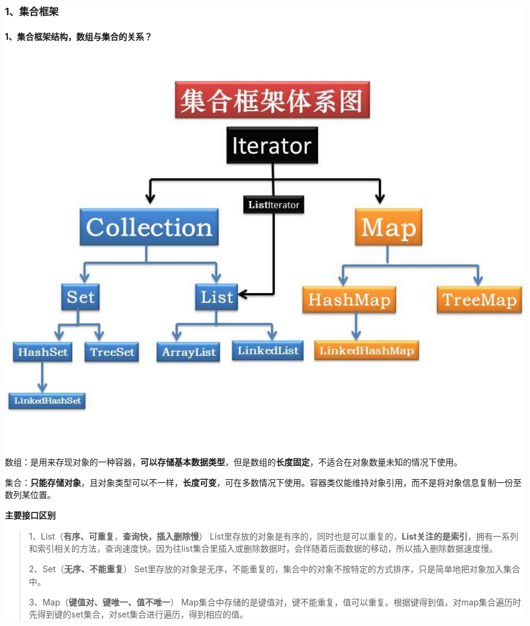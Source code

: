 ### 1、集合框架

#### 1、集合框架结构，数组与集合的关系？

![img](面试题_算法篇.assets/timg.jpg) 

数组：是用来存现对象的一种容器，**可以存储基本数据类型**，但是数组的**长度固定**，不适合在对象数量未知的情况下使用。

集合：**只能存储对象**，且对象类型可以不一样，**长度可变**，可在多数情况下使用。容器类仅能维持对象引用，而不是将对象信息复制一份至数列某位置。



**主要接口区别**

> 1、List（**有序、可重复**，**查询快，插入删除慢**）
> List里存放的对象是有序的，同时也是可以重复的，**List关注的是索引**，拥有一系列和索引相关的方法，查询速度快。因为往list集合里插入或删除数据时，会伴随着后面数据的移动，所以插入删除数据速度慢。
>
> 2、Set（**无序、不能重复**）
> Set里存放的对象是无序，不能重复的，集合中的对象不按特定的方式排序，只是简单地把对象加入集合中。
>
> 3、Map（**键值对、键唯一、值不唯一**）
> Map集合中存储的是键值对，键不能重复，值可以重复。根据键得到值，对map集合遍历时先得到键的set集合，对set集合进行遍历，得到相应的值。
